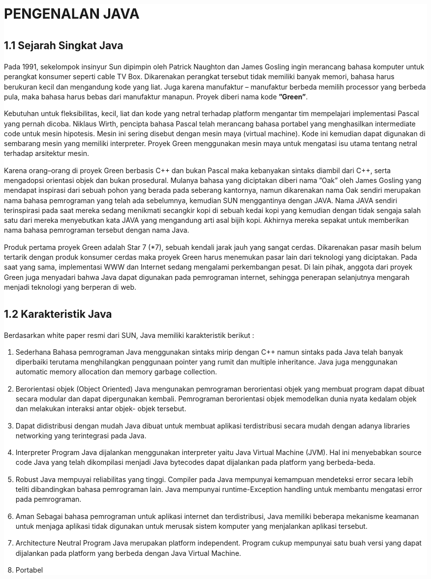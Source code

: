 # PENGENALAN JAVA
## **1.1 Sejarah Singkat Java**

Pada 1991, sekelompok insinyur Sun dipimpin oleh Patrick Naughton dan James Gosling ingin merancang bahasa komputer untuk perangkat konsumer seperti cable TV Box. Dikarenakan perangkat tersebut tidak memiliki banyak memori, bahasa harus berukuran kecil dan mengandung kode yang liat. Juga karena manufaktur – manufaktur berbeda memilih processor yang berbeda pula, maka bahasa harus bebas dari manufaktur manapun. Proyek diberi nama kode **”Green”**.

Kebutuhan untuk fleksibilitas,  kecil,  liat dan kode yang netral terhadap platform  mengantar tim mempelajari implementasi Pascal yang pernah dicoba. Niklaus Wirth, pencipta bahasa Pascal telah merancang bahasa portabel yang menghasilkan intermediate code untuk mesin hipotesis. Mesin ini sering disebut dengan mesin maya (virtual machine). Kode ini kemudian dapat  digunakan  di  sembarang mesin yang memiliki interpreter. Proyek Green menggunakan mesin maya untuk mengatasi isu utama tentang netral terhadap arsitektur mesin.

Karena orang–orang  di  proyek  Green  berbasis  C++  dan  bukan  Pascal  maka kebanyakan sintaks diambil dari C++, serta mengadopsi orientasi objek dan bukan prosedural. Mulanya bahasa yang diciptakan diberi nama ”Oak” oleh James Gosling yang mendapat inspirasi dari sebuah pohon yang berada pada seberang kantornya, namun dikarenakan nama Oak sendiri merupakan nama bahasa pemrograman yang telah ada sebelumnya, kemudian SUN menggantinya dengan JAVA. Nama JAVA sendiri  terinspirasi  pada saat mereka  sedang menikmati secangkir kopi di sebuah kedai kopi yang kemudian dengan tidak sengaja salah  satu dari mereka menyebutkan kata JAVA yang mengandung arti asal bijih kopi. Akhirnya mereka sepakat untuk memberikan nama bahasa pemrograman tersebut dengan nama Java.

Produk pertama proyek Green adalah Star 7 (*7), sebuah kendali jarak jauh yang sangat cerdas. Dikarenakan pasar masih belum tertarik dengan produk konsumer cerdas  maka  proyek Green harus menemukan pasar lain dari teknologi yang diciptakan. Pada saat yang sama, implementasi WWW dan Internet sedang mengalami perkembangan pesat. Di lain  pihak, anggota dari proyek  Green  juga menyadari  bahwa  Java  dapat digunakan  pada pemrograman internet,  sehingga penerapan selanjutnya mengarah menjadi teknologi yang berperan di web.

## **1.2	Karakteristik Java**
Berdasarkan white paper resmi dari SUN, Java memiliki karakteristik berikut :
1.	Sederhana
Bahasa pemrograman Java menggunakan sintaks mirip dengan C++ namun sintaks pada Java  telah banyak  diperbaiki terutama  menghilangkan penggunaan pointer yang rumit dan multiple inheritance. Java juga menggunakan automatic memory  allocation dan memory garbage collection.

2. Berorientasi objek (Object Oriented)
Java mengunakan pemrograman berorientasi objek yang membuat program dapat dibuat secara modular dan dapat dipergunakan kembali. Pemrograman berorientasi objek memodelkan dunia nyata kedalam objek dan melakukan interaksi antar objek- objek tersebut.
3.	Dapat didistribusi dengan mudah
Java dibuat untuk membuat aplikasi terdistribusi secara mudah dengan adanya libraries networking yang terintegrasi pada Java.
4.	Interpreter
Program Java dijalankan menggunakan interpreter yaitu Java  Virtual Machine (JVM). Hal ini menyebabkan source code Java yang telah dikompilasi menjadi Java bytecodes dapat dijalankan pada platform yang berbeda-beda.
5.	Robust
Java mempuyai reliabilitas yang tinggi. Compiler pada Java mempunyai kemampuan mendeteksi error secara lebih teliti dibandingkan bahasa pemrograman lain. Java mempunyai runtime-Exception handling untuk membantu mengatasi error pada pemrograman.
6.	Aman
Sebagai bahasa  pemrograman  untuk  aplikasi  internet  dan  terdistribusi,  Java memiliki beberapa mekanisme keamanan untuk menjaga aplikasi tidak digunakan untuk merusak sistem komputer yang menjalankan aplikasi tersebut.
7.	Architecture Neutral
Program Java merupakan platform independent. Program cukup mempunyai satu buah versi yang dapat dijalankan pada platform yang berbeda dengan Java Virtual Machine.
8.	Portabel